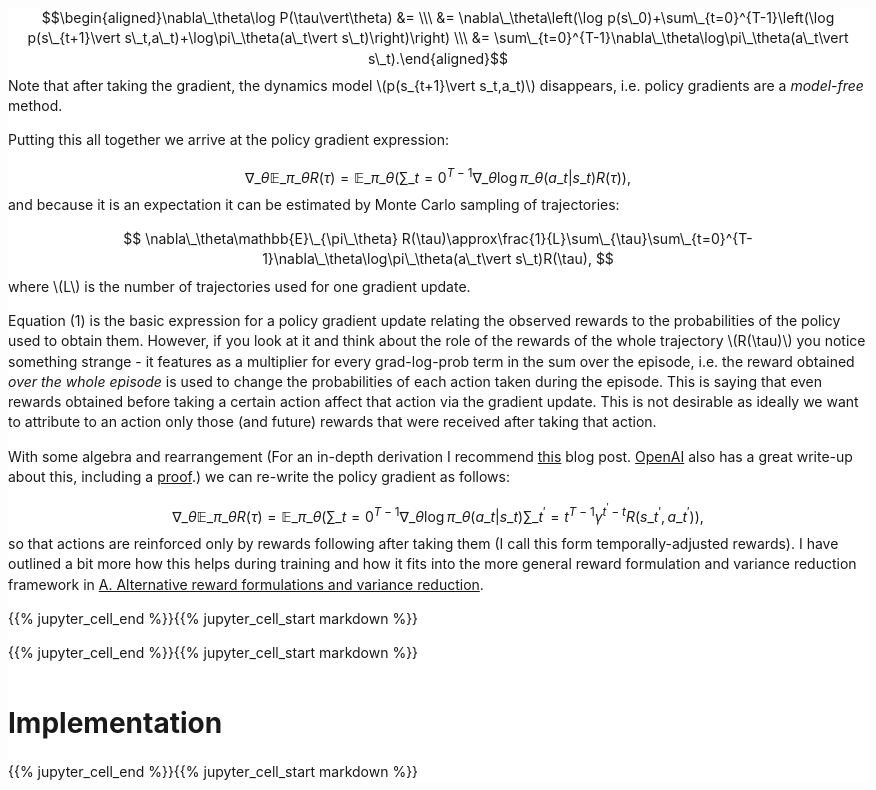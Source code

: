 $$\begin{aligned}\nabla\_\theta\log P(\tau\vert\theta) &= \\\ &= \nabla\_\theta\left(\log p(s\_0)+\sum\_{t=0}^{T-1}\left(\log p(s\_{t+1}\vert s\_t,a\_t)+\log\pi\_\theta(a\_t\vert s\_t)\right)\right) \\\ &= \sum\_{t=0}^{T-1}\nabla\_\theta\log\pi\_\theta(a\_t\vert s\_t).\end{aligned}$$
Note that after taking the gradient, the dynamics model \\(p(s\_{t+1}\vert s\_t,a\_t)\\) disappears, i.e. policy gradients are a *model-free* method.

Putting this all together we arrive at the policy gradient expression:

$$\tag{1}
\nabla\_\theta\mathbb{E}\_{\pi\_\theta} R(\tau) = \mathbb{E}\_{\pi\_\theta}\left(\sum\_{t=0}^{T-1}\nabla\_\theta\log\pi\_\theta(a\_t\vert s\_t)R(\tau)\right),
$$
and because it is an expectation it can be estimated by Monte Carlo sampling of trajectories:

$$
\nabla\_\theta\mathbb{E}\_{\pi\_\theta} R(\tau)\approx\frac{1}{L}\sum\_{\tau}\sum\_{t=0}^{T-1}\nabla\_\theta\log\pi\_\theta(a\_t\vert s\_t)R(\tau),
$$
where \\(L\\) is the number of trajectories used for one gradient update.

Equation (1) is the basic expression for a policy gradient update relating the observed rewards to the probabilities of the policy used to obtain them. However, if you look at it and think about the role of the rewards of the whole trajectory \\(R(\tau)\\) you notice something strange - it features as a multiplier for every grad-log-prob term in the sum over the episode, i.e. the reward obtained *over the whole episode* is used to change the probabilities of each action taken during the episode. This is saying that even rewards obtained before taking a certain action affect that action via the gradient update. This is not desirable as ideally we want to attribute to an action only those (and future) rewards that were received after taking that action.

With some algebra and rearrangement (For an in-depth derivation I recommend [this](https://danieltakeshi.github.io/2017/03/28/going-deeper-into-reinforcement-learning-fundamentals-of-policy-gradients/) blog post. [OpenAI](https://spinningup.openai.com/en/latest/spinningup/rl_intro3.html#don-t-let-the-past-distract-you) also has a great write-up about this, including a [proof](https://spinningup.openai.com/en/latest/spinningup/extra_pg_proof1.html).) we can re-write the policy gradient as follows:

$$
\nabla\_\theta\mathbb{E}\_{\pi\_\theta}R(\tau) = \mathbb{E}\_{\pi\_\theta}\left(\sum\_{t=0}^{T-1}\nabla\_\theta\log\pi\_\theta(a\_t\vert s\_t)\sum\_{t^\prime=t}^{T-1}\gamma^{t^\prime-t}R(s\_{t^\prime},a\_{t^\prime})\right),
$$
so that actions are reinforced only by rewards following after taking them (I call this form temporally-adjusted rewards). I have outlined a bit more how this helps during training and how it fits into the more general reward formulation and variance reduction framework in [A. Alternative reward formulations and variance reduction](#appendix-a).

{{% jupyter_cell_end %}}{{% jupyter_cell_start markdown %}}

[^1]: Why discount? The main reason is to accommodate theoretical convergence of the reward sequence for infinite-horizon episodes. Practically a discount factor \\(\gamma<1\\) can improve convergence and reduce variance in the policy gradient updates. For simple problems with short trajectories it is often unneeded. Additionally it can be thought of the same as the discount factor in finance - the same amount of money tomorrow is worth slightly less than today due to forgoing potential interest on money if it was received today.

{{% jupyter_cell_end %}}{{% jupyter_cell_start markdown %}}

# Implementation

{{% jupyter_cell_end %}}{{% jupyter_cell_start markdown %}}


[^2]: Note that in model-free reinforcement learning the meaning of the parameters is not important, in fact, it is the main appeal of model-free RL methods that they can learn to solve problems without explicit prior knowledge about the environment.
[^3]: In a real, physical environment the state of the cartpole problem would be much more complicated - it would include things like temperature, wind, friction between joints etc. In principle all of these could be measured and included in the observation vector, but it would be impossible to extract all the information about the state into an observation vector. In problems with partial observability (e.g. multiplayer games with imperfect information) the observations available to any one player are naturally a limited representation of the game state.
[^4]: In practice the [Proximal Policy Optimization](https://arxiv.org/abs/1707.06347) is used which prohibits policy updates that are too large.